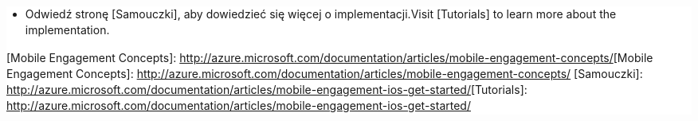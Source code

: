 * <span data-ttu-id="2417c-209">Odwiedź stronę [Samouczki], aby dowiedzieć się więcej o implementacji.</span><span class="sxs-lookup"><span data-stu-id="2417c-209">Visit [Tutorials] to learn more about the implementation.</span></span>


[1]: ./media/mobile-engagement-define-your-mobile-engagement-strategy/use-case1.png
[2]: ./media/mobile-engagement-define-your-mobile-engagement-strategy/use-case2.png


<span data-ttu-id="2417c-210">[Mobile Engagement Concepts]: http://azure.microsoft.com/documentation/articles/mobile-engagement-concepts/</span><span class="sxs-lookup"><span data-stu-id="2417c-210">[Mobile Engagement Concepts]: http://azure.microsoft.com/documentation/articles/mobile-engagement-concepts/</span></span>
<span data-ttu-id="2417c-211">[Samouczki]: http://azure.microsoft.com/documentation/articles/mobile-engagement-ios-get-started/</span><span class="sxs-lookup"><span data-stu-id="2417c-211">[Tutorials]: http://azure.microsoft.com/documentation/articles/mobile-engagement-ios-get-started/</span></span>

